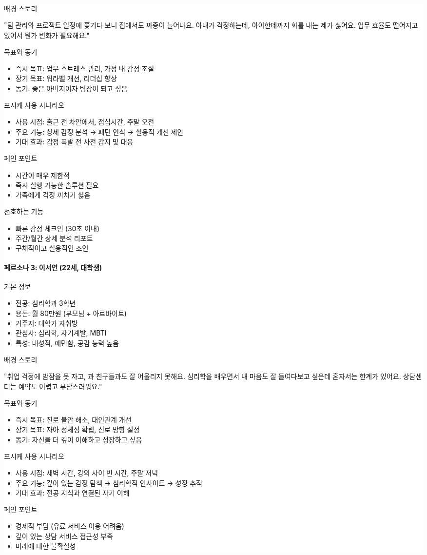 배경 스토리

"팀 관리와 프로젝트 일정에 쫓기다 보니 집에서도 짜증이 늘어나요. 아내가 걱정하는데,
아이한테까지 화를 내는 제가 싫어요. 업무 효율도 떨어지고 있어서 뭔가 변화가 필요해요."

목표와 동기

- 즉시 목표: 업무 스트레스 관리, 가정 내 감정 조절
- 장기 목표: 워라밸 개선, 리더십 향상
- 동기: 좋은 아버지이자 팀장이 되고 싶음

프시케 사용 시나리오

- 사용 시점: 출근 전 차안에서, 점심시간, 주말 오전
- 주요 기능: 상세 감정 분석 → 패턴 인식 → 실용적 개선 제안
- 기대 효과: 감정 폭발 전 사전 감지 및 대응

페인 포인트

- 시간이 매우 제한적
- 즉시 실행 가능한 솔루션 필요
- 가족에게 걱정 끼치기 싫음

선호하는 기능

- 빠른 감정 체크인 (30초 이내)
- 주간/월간 상세 분석 리포트
- 구체적이고 실용적인 조언

#### 페르소나 3: 이서연 (22세, 대학생)

기본 정보

- 전공: 심리학과 3학년
- 용돈: 월 80만원 (부모님 + 아르바이트)
- 거주지: 대학가 자취방
- 관심사: 심리학, 자기계발, MBTI
- 특성: 내성적, 예민함, 공감 능력 높음

배경 스토리

"취업 걱정에 밤잠을 못 자고, 과 친구들과도 잘 어울리지 못해요. 심리학을 배우면서 내
마음도 잘 들여다보고 싶은데 혼자서는 한계가 있어요. 상담센터는 예약도 어렵고
부담스러워요."

목표와 동기

- 즉시 목표: 진로 불안 해소, 대인관계 개선
- 장기 목표: 자아 정체성 확립, 진로 방향 설정
- 동기: 자신을 더 깊이 이해하고 성장하고 싶음

프시케 사용 시나리오

- 사용 시점: 새벽 시간, 강의 사이 빈 시간, 주말 저녁
- 주요 기능: 깊이 있는 감정 탐색 → 심리학적 인사이트 → 성장 추적
- 기대 효과: 전공 지식과 연결된 자기 이해

페인 포인트

- 경제적 부담 (유료 서비스 이용 어려움)
- 깊이 있는 상담 서비스 접근성 부족
- 미래에 대한 불확실성

